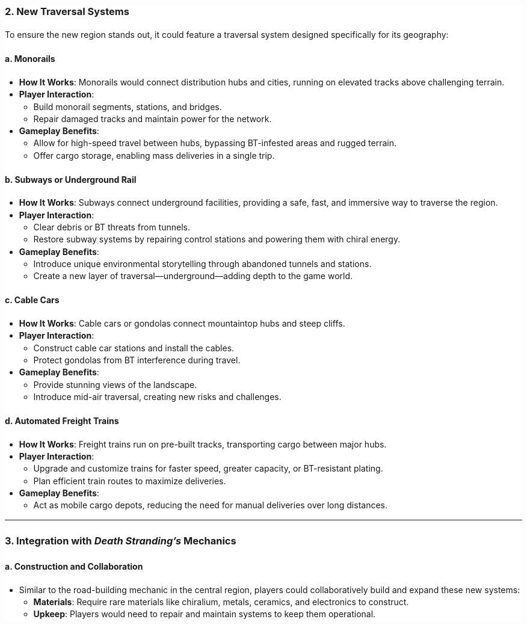 
### **2. New Traversal Systems**
To ensure the new region stands out, it could feature a traversal system designed specifically for its geography:

#### **a. Monorails**
- **How It Works**: Monorails would connect distribution hubs and cities, running on elevated tracks above challenging terrain.
- **Player Interaction**:
  - Build monorail segments, stations, and bridges.
  - Repair damaged tracks and maintain power for the network.
- **Gameplay Benefits**:
  - Allow for high-speed travel between hubs, bypassing BT-infested areas and rugged terrain.
  - Offer cargo storage, enabling mass deliveries in a single trip.

#### **b. Subways or Underground Rail**
- **How It Works**: Subways connect underground facilities, providing a safe, fast, and immersive way to traverse the region.
- **Player Interaction**:
  - Clear debris or BT threats from tunnels.
  - Restore subway systems by repairing control stations and powering them with chiral energy.
- **Gameplay Benefits**:
  - Introduce unique environmental storytelling through abandoned tunnels and stations.
  - Create a new layer of traversal—underground—adding depth to the game world.

#### **c. Cable Cars**
- **How It Works**: Cable cars or gondolas connect mountaintop hubs and steep cliffs.
- **Player Interaction**:
  - Construct cable car stations and install the cables.
  - Protect gondolas from BT interference during travel.
- **Gameplay Benefits**:
  - Provide stunning views of the landscape.
  - Introduce mid-air traversal, creating new risks and challenges.

#### **d. Automated Freight Trains**
- **How It Works**: Freight trains run on pre-built tracks, transporting cargo between major hubs.
- **Player Interaction**:
  - Upgrade and customize trains for faster speed, greater capacity, or BT-resistant plating.
  - Plan efficient train routes to maximize deliveries.
- **Gameplay Benefits**:
  - Act as mobile cargo depots, reducing the need for manual deliveries over long distances.

---

### **3. Integration with *Death Stranding’s* Mechanics**
#### **a. Construction and Collaboration**
- Similar to the road-building mechanic in the central region, players could collaboratively build and expand these new systems:
  - **Materials**: Require rare materials like chiralium, metals, ceramics, and electronics to construct.
  - **Upkeep**: Players would need to repair and maintain systems to keep them operational.

